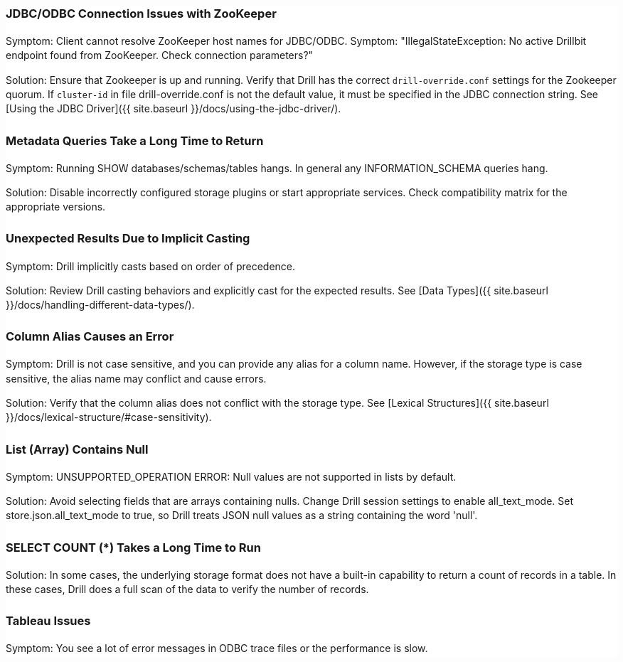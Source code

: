 ### <a id='jdbc-odbc-connection-issues-with-zookeeper'>JDBC/ODBC Connection Issues with ZooKeeper</a>

Symptom: Client cannot resolve ZooKeeper host names for JDBC/ODBC.
Symptom: "IllegalStateException: No active Drillbit endpoint found from ZooKeeper. Check connection parameters?"

Solution: Ensure that Zookeeper is up and running. Verify that Drill has the correct `drill-override.conf` settings for the Zookeeper quorum.  If `cluster-id` in file drill-override.conf is not the default value, it must be specified in the JDBC connection string.  See [Using the JDBC Driver]({{ site.baseurl }}/docs/using-the-jdbc-driver/).


### Metadata Queries Take a Long Time to Return

Symptom: Running SHOW databases/schemas/tables hangs. In general any INFORMATION_SCHEMA queries hang.

Solution: Disable incorrectly configured storage plugins or start appropriate services. Check compatibility matrix for the appropriate versions.

### Unexpected Results Due to Implicit Casting

Symptom: Drill implicitly casts based on order of precedence.

Solution: Review Drill casting behaviors and explicitly cast for the expected results. See [Data Types]({{ site.baseurl }}/docs/handling-different-data-types/).

### Column Alias Causes an Error

Symptom: Drill is not case sensitive, and you can provide any alias for a column name. However, if the storage type is case sensitive, the alias name may conflict and cause errors.

Solution: Verify that the column alias does not conflict with the storage type. See [Lexical Structures]({{ site.baseurl }}/docs/lexical-structure/#case-sensitivity).

### List (Array) Contains Null

Symptom: UNSUPPORTED\_OPERATION ERROR: Null values are not supported in lists by default.

Solution: Avoid selecting fields that are arrays containing nulls. Change Drill session settings to enable all_text_mode. Set store.json.all\_text_mode to true, so Drill treats JSON null values as a string containing the word 'null'.

### <a id='select-count-takes-a-long-time-to-run'>SELECT COUNT (\*) Takes a Long Time to Run</a>

Solution: In some cases, the underlying storage format does not have a built-in capability to return a count of records in a table.  In these cases, Drill does a full scan of the data to verify the number of records.

### Tableau Issues

Symptom: You see a lot of error messages in ODBC trace files or the performance is slow.
